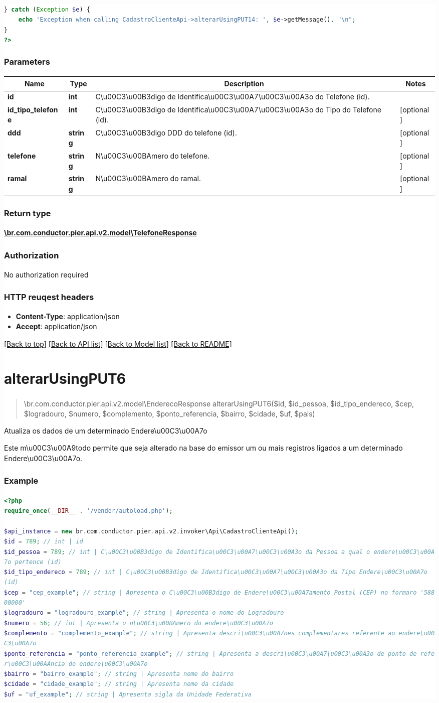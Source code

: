 ```php
} catch (Exception $e) {
    echo 'Exception when calling CadastroClienteApi->alterarUsingPUT14: ', $e->getMessage(), "\n";
}
?>
```

### Parameters

Name | Type | Description  | Notes
------------- | ------------- | ------------- | -------------
 **id** | **int**| C\u00C3\u00B3digo de Identifica\u00C3\u00A7\u00C3\u00A3o do Telefone (id). | 
 **id_tipo_telefone** | **int**| C\u00C3\u00B3digo de Identifica\u00C3\u00A7\u00C3\u00A3o do Tipo do Telefone (id). | [optional] 
 **ddd** | **string**| C\u00C3\u00B3digo DDD do telefone (id). | [optional] 
 **telefone** | **string**| N\u00C3\u00BAmero do telefone. | [optional] 
 **ramal** | **string**| N\u00C3\u00BAmero do ramal. | [optional] 

### Return type

[**\br.com.conductor.pier.api.v2.model\TelefoneResponse**](TelefoneResponse.md)

### Authorization

No authorization required

### HTTP reuqest headers

 - **Content-Type**: application/json
 - **Accept**: application/json

[[Back to top]](#) [[Back to API list]](../README.md#documentation-for-api-endpoints) [[Back to Model list]](../README.md#documentation-for-models) [[Back to README]](../README.md)

# **alterarUsingPUT6**
> \br.com.conductor.pier.api.v2.model\EnderecoResponse alterarUsingPUT6($id, $id_pessoa, $id_tipo_endereco, $cep, $logradouro, $numero, $complemento, $ponto_referencia, $bairro, $cidade, $uf, $pais)

Atualiza os dados de um determinado Endere\u00C3\u00A7o

Este m\u00C3\u00A9todo permite que seja alterado na base do emissor um ou mais registros ligados a um determinado Endere\u00C3\u00A7o.

### Example 
```php
<?php
require_once(__DIR__ . '/vendor/autoload.php');

$api_instance = new br.com.conductor.pier.api.v2.invoker\Api\CadastroClienteApi();
$id = 789; // int | id
$id_pessoa = 789; // int | C\u00C3\u00B3digo de Identifica\u00C3\u00A7\u00C3\u00A3o da Pessoa a qual o endere\u00C3\u00A7o pertence (id)
$id_tipo_endereco = 789; // int | C\u00C3\u00B3digo de Identifica\u00C3\u00A7\u00C3\u00A3o da Tipo Endere\u00C3\u00A7o (id)
$cep = "cep_example"; // string | Apresenta o C\u00C3\u00B3digo de Endere\u00C3\u00A7amento Postal (CEP) no formaro '58800000'
$logradouro = "logradouro_example"; // string | Apresenta o nome do Logradouro
$numero = 56; // int | Apresenta o n\u00C3\u00BAmero do endere\u00C3\u00A7o
$complemento = "complemento_example"; // string | Apresenta descri\u00C3\u00A7oes complementares referente ao endere\u00C3\u00A7o
$ponto_referencia = "ponto_referencia_example"; // string | Apresenta a descri\u00C3\u00A7\u00C3\u00A3o de ponto de refer\u00C3\u00AAncia do endere\u00C3\u00A7o
$bairro = "bairro_example"; // string | Apresenta nome do bairro
$cidade = "cidade_example"; // string | Apresenta nome da cidade
$uf = "uf_example"; // string | Apresenta sigla da Unidade Federativa
```